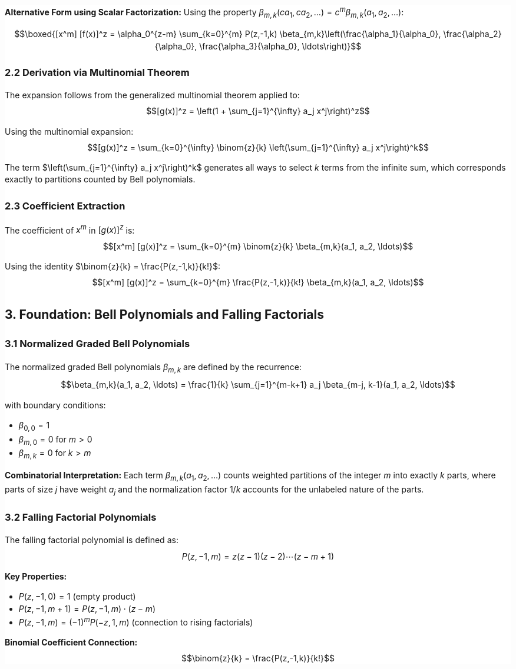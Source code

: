 **Alternative Form using Scalar Factorization:**
Using the property $\beta_{m,k}(ca_1, ca_2, \ldots) = c^m \beta_{m,k}(a_1, a_2, \ldots)$:

$$\boxed{[x^m] [f(x)]^z = \alpha_0^{z-m} \sum_{k=0}^{m} P(z,-1,k) \beta_{m,k}\left(\frac{\alpha_1}{\alpha_0}, \frac{\alpha_2}{\alpha_0}, \frac{\alpha_3}{\alpha_0}, \ldots\right)}$$

### 2.2 Derivation via Multinomial Theorem

The expansion follows from the generalized multinomial theorem applied to:
$$[g(x)]^z = \left(1 + \sum_{j=1}^{\infty} a_j x^j\right)^z$$

Using the multinomial expansion:
$$[g(x)]^z = \sum_{k=0}^{\infty} \binom{z}{k} \left(\sum_{j=1}^{\infty} a_j x^j\right)^k$$

The term $\left(\sum_{j=1}^{\infty} a_j x^j\right)^k$ generates all ways to select $k$ terms from the infinite sum, which corresponds exactly to partitions counted by Bell polynomials.

### 2.3 Coefficient Extraction

The coefficient of $x^m$ in $[g(x)]^z$ is:
$$[x^m] [g(x)]^z = \sum_{k=0}^{m} \binom{z}{k} \beta_{m,k}(a_1, a_2, \ldots)$$

Using the identity $\binom{z}{k} = \frac{P(z,-1,k)}{k!}$:
$$[x^m] [g(x)]^z = \sum_{k=0}^{m} \frac{P(z,-1,k)}{k!} \beta_{m,k}(a_1, a_2, \ldots)$$

## 3. Foundation: Bell Polynomials and Falling Factorials

### 3.1 Normalized Graded Bell Polynomials

The normalized graded Bell polynomials $\beta_{m,k}$ are defined by the recurrence:
$$\beta_{m,k}(a_1, a_2, \ldots) = \frac{1}{k} \sum_{j=1}^{m-k+1} a_j \beta_{m-j, k-1}(a_1, a_2, \ldots)$$

with boundary conditions:
- $\beta_{0,0} = 1$
- $\beta_{m,0} = 0$ for $m > 0$ 
- $\beta_{m,k} = 0$ for $k > m$

**Combinatorial Interpretation:** Each term $\beta_{m,k}(a_1, a_2, \ldots)$ counts weighted partitions of the integer $m$ into exactly $k$ parts, where parts of size $j$ have weight $a_j$ and the normalization factor $1/k$ accounts for the unlabeled nature of the parts.

### 3.2 Falling Factorial Polynomials

The falling factorial polynomial is defined as:
$$P(z,-1,m) = z(z-1)(z-2)\cdots(z-m+1)$$

**Key Properties:**
- $P(z,-1,0) = 1$ (empty product)
- $P(z,-1,m+1) = P(z,-1,m) \cdot (z-m)$
- $P(z,-1,m) = (-1)^m P(-z,1,m)$ (connection to rising factorials)

**Binomial Coefficient Connection:**
$$\binom{z}{k} = \frac{P(z,-1,k)}{k!}$$
